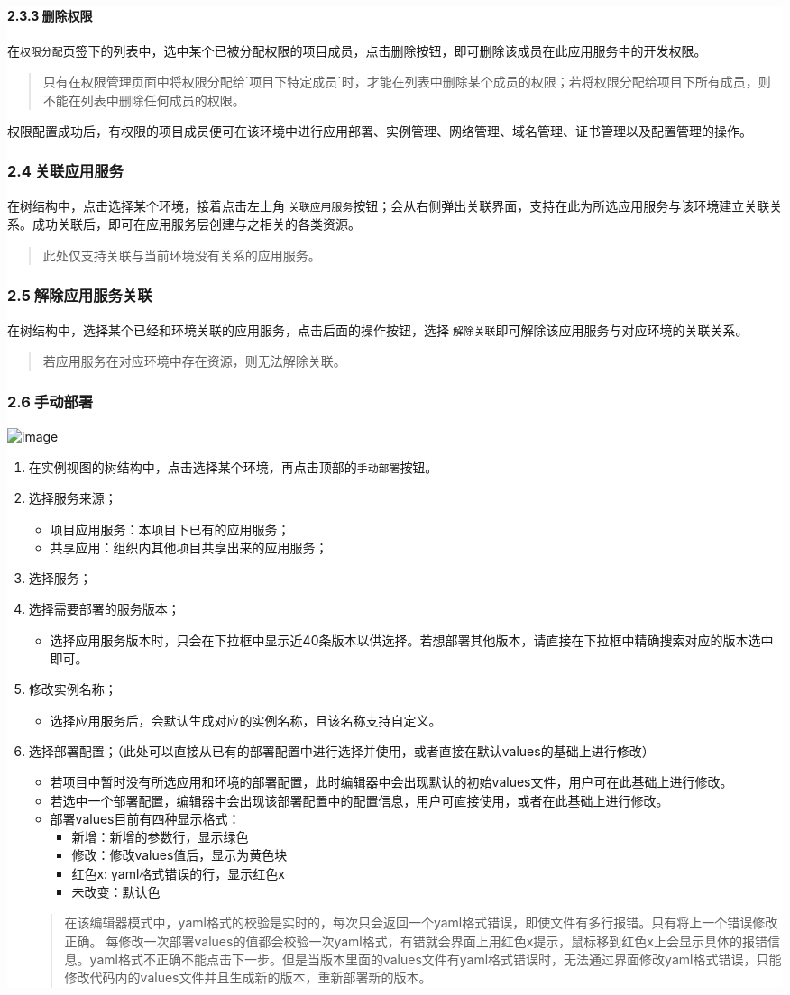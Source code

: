 #### 2.3.3 删除权限

在`权限分配`页签下的列表中，选中某个已被分配权限的项目成员，点击删除按钮，即可删除该成员在此应用服务中的开发权限。

<blockquote class="note"> 
只有在权限管理页面中将权限分配给`项目下特定成员`时，才能在列表中删除某个成员的权限；若将权限分配给项目下所有成员，则不能在列表中删除任何成员的权限。
</blockquote>

权限配置成功后，有权限的项目成员便可在该环境中进行应用部署、实例管理、网络管理、域名管理、证书管理以及配置管理的操作。

### 2.4 关联应用服务

在树结构中，点击选择某个环境，接着点击左上角 `关联应用服务`按钮；会从右侧弹出关联界面，支持在此为所选应用服务与该环境建立关联关系。成功关联后，即可在应用服务层创建与之相关的各类资源。

<blockquote class="note"> 
此处仅支持关联与当前环境没有关系的应用服务。
</blockquote>

### 2.5 解除应用服务关联

在树结构中，选择某个已经和环境关联的应用服务，点击后面的操作按钮，选择 `解除关联`即可解除该应用服务与对应环境的关联关系。

<blockquote class="note"> 
若应用服务在对应环境中存在资源，则无法解除关联。
</blockquote>

### 2.6 手动部署

![image](/docs/user-guide/deploy/app-deploy/resource/images/deploy.png)  

1. 在实例视图的树结构中，点击选择某个环境，再点击顶部的`手动部署`按钮。

2. 选择服务来源；  
   - 项目应用服务：本项目下已有的应用服务；
   - 共享应用：组织内其他项目共享出来的应用服务；
  
3. 选择服务；
4. 选择需要部署的服务版本；
   - 选择应用服务版本时，只会在下拉框中显示近40条版本以供选择。若想部署其他版本，请直接在下拉框中精确搜索对应的版本选中即可。

5. 修改实例名称； 
   - 选择应用服务后，会默认生成对应的实例名称，且该名称支持自定义。   

6. 选择部署配置；（此处可以直接从已有的部署配置中进行选择并使用，或者直接在默认values的基础上进行修改）
    - 若项目中暂时没有所选应用和环境的部署配置，此时编辑器中会出现默认的初始values文件，用户可在此基础上进行修改。
    - 若选中一个部署配置，编辑器中会出现该部署配置中的配置信息，用户可直接使用，或者在此基础上进行修改。
    - 部署values目前有四种显示格式：
      - 新增：新增的参数行，显示绿色
      - 修改：修改values值后，显示为黄色块
      - 红色x: yaml格式错误的行，显示红色x
      - 未改变：默认色
      
    <blockquote class="note"> 
    在该编辑器模式中，yaml格式的校验是实时的，每次只会返回一个yaml格式错误，即使文件有多行报错。只有将上一个错误修改正确。 每修改一次部署values的值都会校验一次yaml格式，有错就会界面上用红色x提示，鼠标移到红色x上会显示具体的报错信息。yaml格式不正确不能点击下一步。但是当版本里面的values文件有yaml格式错误时，无法通过界面修改yaml格式错误，只能修改代码内的values文件并且生成新的版本，重新部署新的版本。
    </blockquote>  
